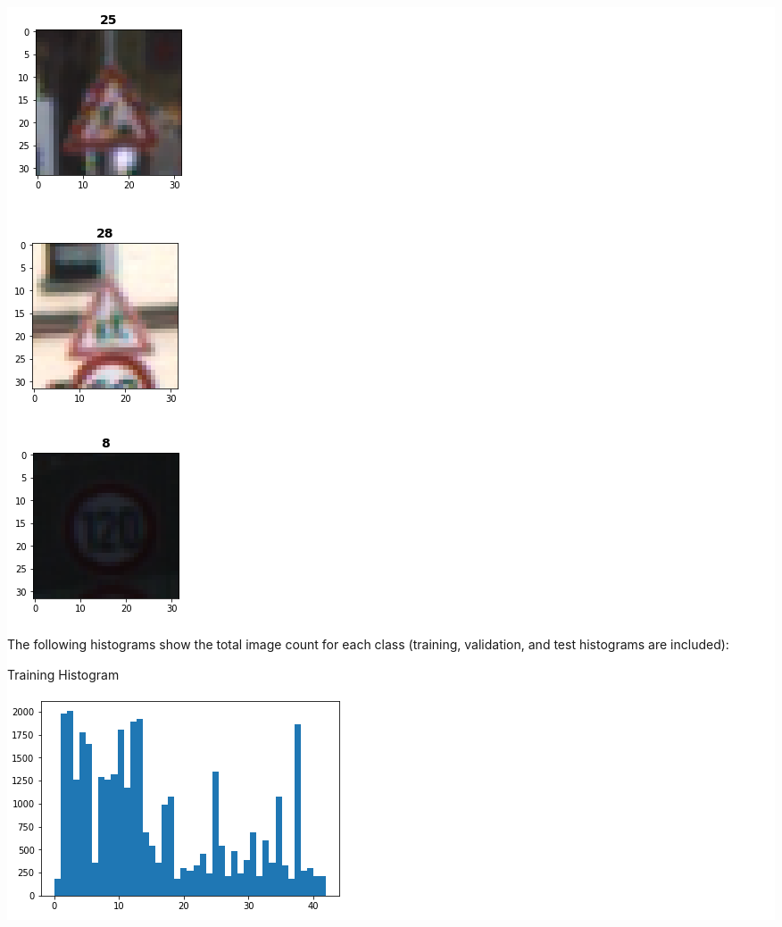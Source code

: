 ![alt text](https://github.com/tlapinsk/CarND-Traffic-Sign-Classifier-Project/blob/master/writeup_images/25.png "25")

![alt text](https://github.com/tlapinsk/CarND-Traffic-Sign-Classifier-Project/blob/master/writeup_images/28.png "28")

![alt text](https://github.com/tlapinsk/CarND-Traffic-Sign-Classifier-Project/blob/master/writeup_images/8.png "8")

The following histograms show the total image count for each class (training, validation, and test histograms are included):

Training Histogram

![alt text](https://github.com/tlapinsk/CarND-Traffic-Sign-Classifier-Project/blob/master/writeup_images/Training.png?raw=true "Training Histogram")
